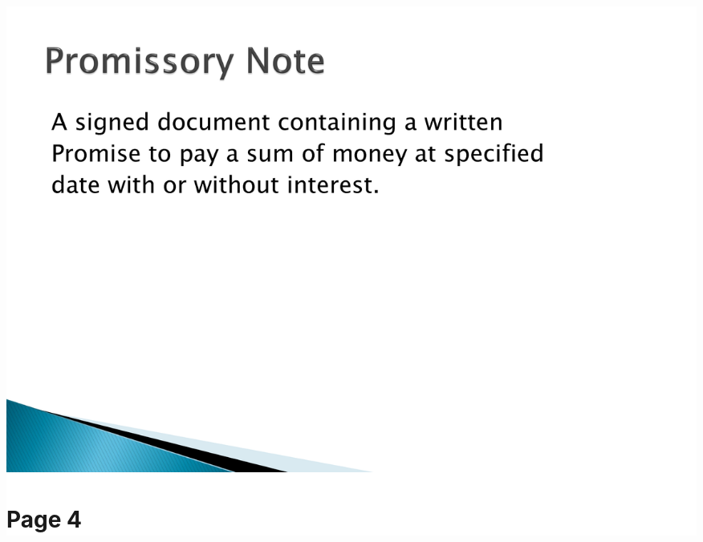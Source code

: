<img src="images/Promissory Note & Bank Discount/Slide_Page_03.PNG" style="width:90%; height: 30%; margin-right: 0px" align="center">  

Page 4
========================================================